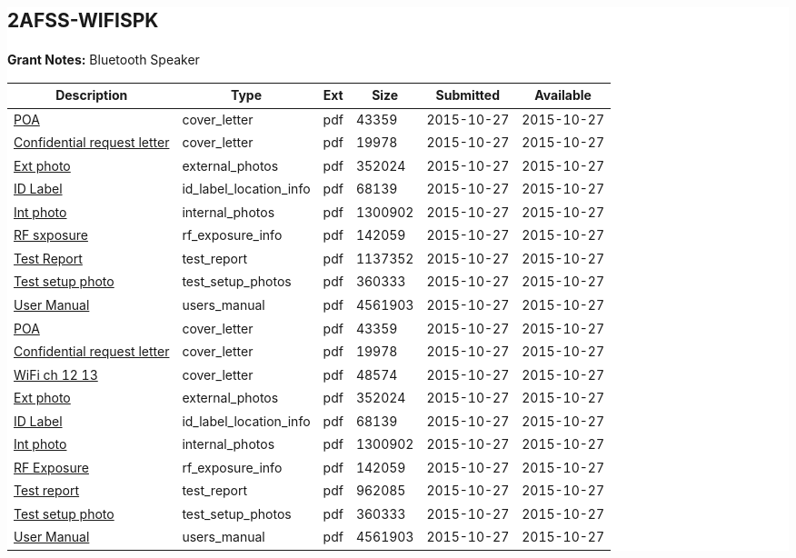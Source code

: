 ## 2AFSS-WIFISPK
**Grant Notes:** Bluetooth Speaker

| Description | Type | Ext | Size | Submitted | Available |
| ----------- | ---- | --- | ---- | --------- | --------- |
| [POA](2AFSS-WIFISPK/82f0587e2f7453dad2c2641128da16e4/2795419.pdf) | cover_letter | pdf | 43359 | 2015-10-27 | 2015-10-27 |
| [Confidential request letter](2AFSS-WIFISPK/82f0587e2f7453dad2c2641128da16e4/2795420.pdf) | cover_letter | pdf | 19978 | 2015-10-27 | 2015-10-27 |
| [Ext photo](2AFSS-WIFISPK/82f0587e2f7453dad2c2641128da16e4/2795425.pdf) | external_photos | pdf | 352024 | 2015-10-27 | 2015-10-27 |
| [ID Label](2AFSS-WIFISPK/82f0587e2f7453dad2c2641128da16e4/2795427.pdf) | id_label_location_info | pdf | 68139 | 2015-10-27 | 2015-10-27 |
| [Int photo](2AFSS-WIFISPK/82f0587e2f7453dad2c2641128da16e4/2795426.pdf) | internal_photos | pdf | 1300902 | 2015-10-27 | 2015-10-27 |
| [RF sxposure](2AFSS-WIFISPK/82f0587e2f7453dad2c2641128da16e4/2795422.pdf) | rf_exposure_info | pdf | 142059 | 2015-10-27 | 2015-10-27 |
| [Test Report](2AFSS-WIFISPK/82f0587e2f7453dad2c2641128da16e4/2795435.pdf) | test_report | pdf | 1137352 | 2015-10-27 | 2015-10-27 |
| [Test setup photo](2AFSS-WIFISPK/82f0587e2f7453dad2c2641128da16e4/2795424.pdf) | test_setup_photos | pdf | 360333 | 2015-10-27 | 2015-10-27 |
| [User Manual](2AFSS-WIFISPK/82f0587e2f7453dad2c2641128da16e4/2795428.pdf) | users_manual | pdf | 4561903 | 2015-10-27 | 2015-10-27 |
| [POA](2AFSS-WIFISPK/c11381c06688d756da9537dc1a2d094a/2795419.pdf) | cover_letter | pdf | 43359 | 2015-10-27 | 2015-10-27 |
| [Confidential request letter](2AFSS-WIFISPK/c11381c06688d756da9537dc1a2d094a/2795420.pdf) | cover_letter | pdf | 19978 | 2015-10-27 | 2015-10-27 |
| [WiFi ch 12 13](2AFSS-WIFISPK/c11381c06688d756da9537dc1a2d094a/2795421.pdf) | cover_letter | pdf | 48574 | 2015-10-27 | 2015-10-27 |
| [Ext photo](2AFSS-WIFISPK/c11381c06688d756da9537dc1a2d094a/2795425.pdf) | external_photos | pdf | 352024 | 2015-10-27 | 2015-10-27 |
| [ID Label](2AFSS-WIFISPK/c11381c06688d756da9537dc1a2d094a/2795427.pdf) | id_label_location_info | pdf | 68139 | 2015-10-27 | 2015-10-27 |
| [Int photo](2AFSS-WIFISPK/c11381c06688d756da9537dc1a2d094a/2795426.pdf) | internal_photos | pdf | 1300902 | 2015-10-27 | 2015-10-27 |
| [RF Exposure](2AFSS-WIFISPK/c11381c06688d756da9537dc1a2d094a/2795422.pdf) | rf_exposure_info | pdf | 142059 | 2015-10-27 | 2015-10-27 |
| [Test report](2AFSS-WIFISPK/c11381c06688d756da9537dc1a2d094a/2795423.pdf) | test_report | pdf | 962085 | 2015-10-27 | 2015-10-27 |
| [Test setup photo](2AFSS-WIFISPK/c11381c06688d756da9537dc1a2d094a/2795424.pdf) | test_setup_photos | pdf | 360333 | 2015-10-27 | 2015-10-27 |
| [User Manual](2AFSS-WIFISPK/c11381c06688d756da9537dc1a2d094a/2795428.pdf) | users_manual | pdf | 4561903 | 2015-10-27 | 2015-10-27 |
